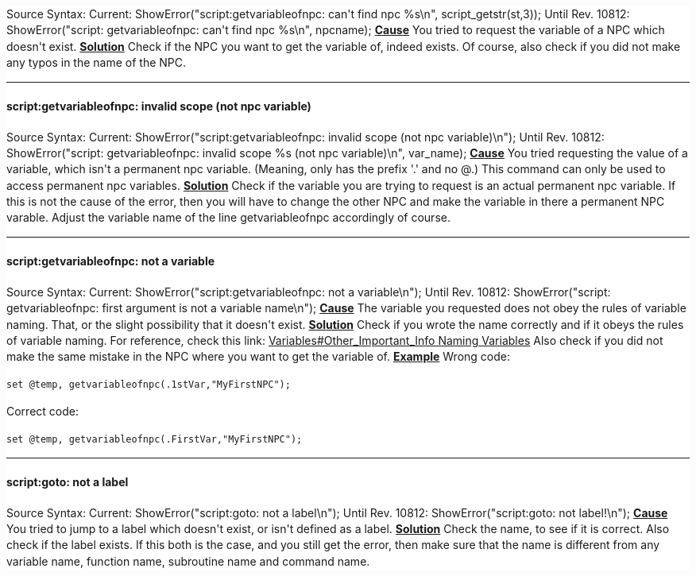 Source Syntax:
Current: ShowError("script:getvariableofnpc: can't find npc %s\\n", script_getstr(st,3));
Until Rev. 10812: ShowError("script: getvariableofnpc: can't find npc %s\\n", npcname);
<b><u>Cause</u></b>
You tried to request the variable of a NPC which doesn't exist.
<b><u>Solution</u></b>
Check if the NPC you want to get the variable of, indeed exists. Of course, also check if you did not make any typos in the name of the NPC.

------------------------------------------------------------------------

#### script:getvariableofnpc: invalid scope (not npc variable)

Source Syntax:
Current: ShowError("script:getvariableofnpc: invalid scope (not npc variable)\\n");
Until Rev. 10812: ShowError("script: getvariableofnpc: invalid scope %s (not npc variable)\\n", var_name);
<b><u>Cause</u></b>
You tried requesting the value of a variable, which isn't a permanent npc variable. (Meaning, only has the prefix '.' and no @.) This command can only be used to access permanent npc variables.
<b><u>Solution</u></b>
Check if the variable you are trying to request is an actual permanent npc variable. If this is not the cause of the error, then you will have to change the other NPC and make the variable in there a permanent NPC varable. Adjust the variable name of the line getvariableofnpc accordingly of course.

------------------------------------------------------------------------

#### script:getvariableofnpc: not a variable

Source Syntax:
Current: ShowError("script:getvariableofnpc: not a variable\\n");
Until Rev. 10812: ShowError("script: getvariableofnpc: first argument is not a variable name\\n");
<b><u>Cause</u></b>
The variable you requested does not obey the rules of variable naming. That, or the slight possibility that it doesn't exist.
<b><u>Solution</u></b>
Check if you wrote the name correctly and if it obeys the rules of variable naming. For reference, check this link: [Variables\#Other_Important_Info Naming Variables](/Variables#Other_Important_Info_Naming_Variables "wikilink")
Also check if you did not make the same mistake in the NPC where you want to get the variable of.
<b><u>Example</u></b>
Wrong code:

`set @temp, getvariableofnpc(.1stVar,"MyFirstNPC");`

Correct code:

`set @temp, getvariableofnpc(.FirstVar,"MyFirstNPC");`

------------------------------------------------------------------------

#### script:goto: not a label

Source Syntax:
Current: ShowError("script:goto: not a label\\n");
Until Rev. 10812: ShowError("script:goto: not label!\\n");
<b><u>Cause</u></b>
You tried to jump to a label which doesn't exist, or isn't defined as a label.
<b><u>Solution</u></b>
Check the name, to see if it is correct. Also check if the label exists. If this both is the case, and you still get the error, then make sure that the name is different from any variable name, function name, subroutine name and command name.
